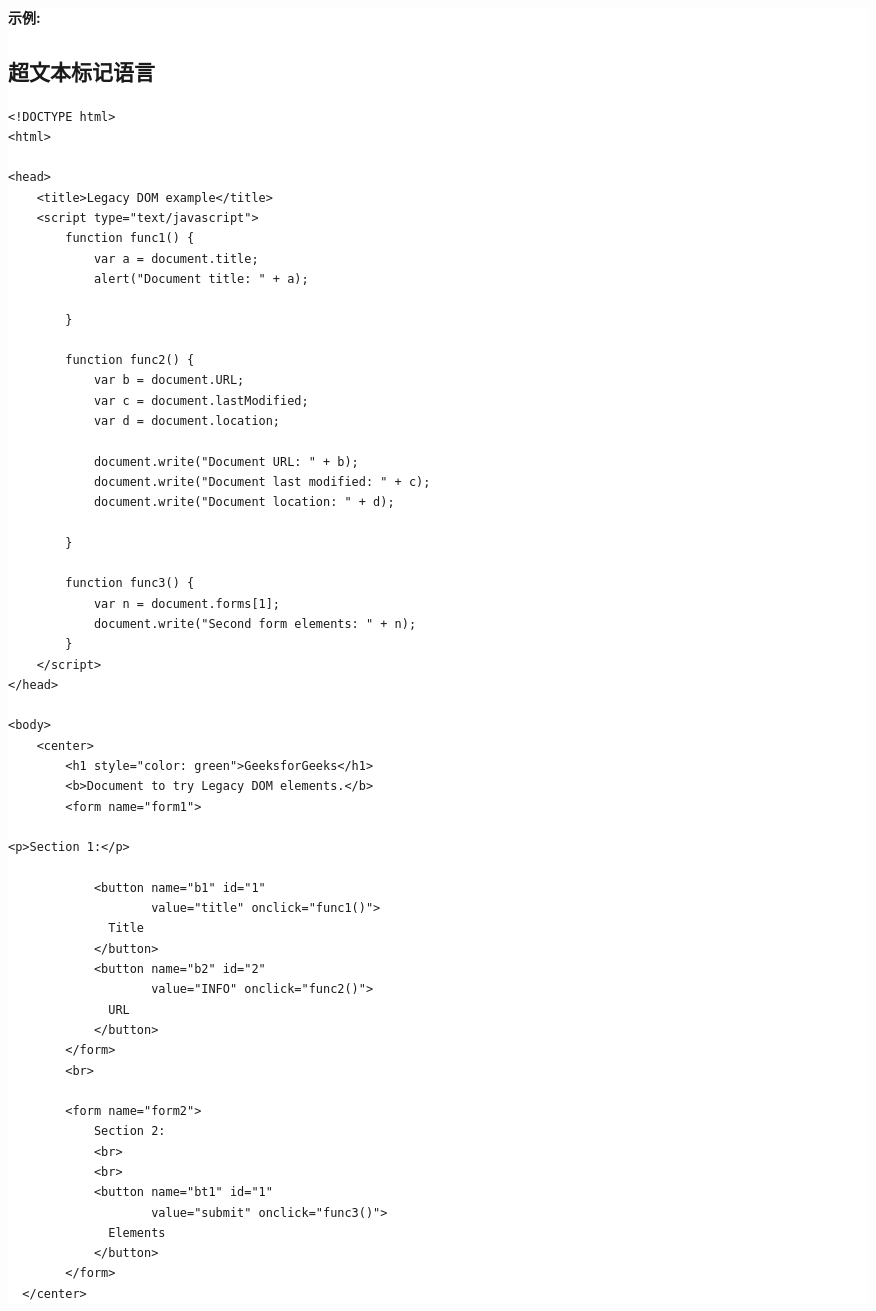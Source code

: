 **示例:**

## 超文本标记语言

```
<!DOCTYPE html>
<html>

<head>
    <title>Legacy DOM example</title>
    <script type="text/javascript">
        function func1() {
            var a = document.title;
            alert("Document title: " + a);

        }

        function func2() {
            var b = document.URL;
            var c = document.lastModified;
            var d = document.location;

            document.write("Document URL: " + b);
            document.write("Document last modified: " + c);
            document.write("Document location: " + d);

        }

        function func3() {
            var n = document.forms[1];
            document.write("Second form elements: " + n);
        }
    </script>
</head>

<body>
    <center>
        <h1 style="color: green">GeeksforGeeks</h1>
        <b>Document to try Legacy DOM elements.</b>
        <form name="form1">

<p>Section 1:</p>

            <button name="b1" id="1"
                    value="title" onclick="func1()">
              Title
            </button>
            <button name="b2" id="2"
                    value="INFO" onclick="func2()">
              URL
            </button>
        </form>
        <br>

        <form name="form2">
            Section 2:
            <br>
            <br>
            <button name="bt1" id="1"
                    value="submit" onclick="func3()">
              Elements
            </button>
        </form>
  </center>
```